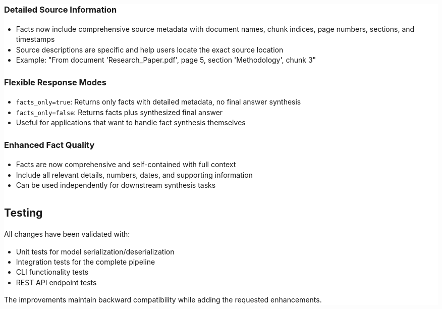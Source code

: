 ### Detailed Source Information
- Facts now include comprehensive source metadata with document names, chunk indices, page numbers, sections, and timestamps
- Source descriptions are specific and help users locate the exact source location
- Example: "From document 'Research_Paper.pdf', page 5, section 'Methodology', chunk 3"

### Flexible Response Modes
- `facts_only=true`: Returns only facts with detailed metadata, no final answer synthesis
- `facts_only=false`: Returns facts plus synthesized final answer
- Useful for applications that want to handle fact synthesis themselves

### Enhanced Fact Quality
- Facts are now comprehensive and self-contained with full context
- Include all relevant details, numbers, dates, and supporting information
- Can be used independently for downstream synthesis tasks

## Testing

All changes have been validated with:
- Unit tests for model serialization/deserialization
- Integration tests for the complete pipeline
- CLI functionality tests
- REST API endpoint tests

The improvements maintain backward compatibility while adding the requested enhancements.
